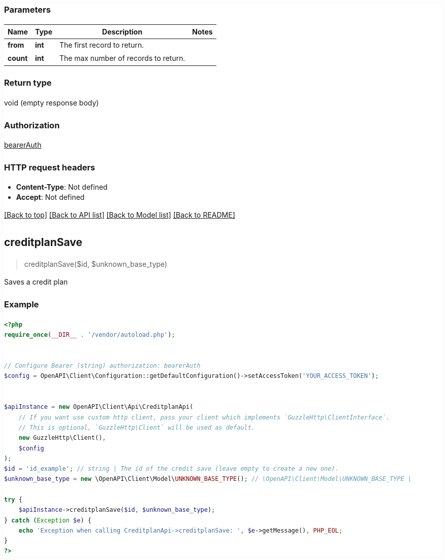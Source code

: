 ### Parameters


Name | Type | Description  | Notes
------------- | ------------- | ------------- | -------------
 **from** | **int**| The first record to return. |
 **count** | **int**| The max number of records to return. |

### Return type

void (empty response body)

### Authorization

[bearerAuth](../../README.md#bearerAuth)

### HTTP request headers

- **Content-Type**: Not defined
- **Accept**: Not defined

[[Back to top]](#) [[Back to API list]](../../README.md#documentation-for-api-endpoints)
[[Back to Model list]](../../README.md#documentation-for-models)
[[Back to README]](../../README.md)


## creditplanSave

> creditplanSave($id, $unknown_base_type)

Saves a credit plan

### Example

```php
<?php
require_once(__DIR__ . '/vendor/autoload.php');


// Configure Bearer (string) authorization: bearerAuth
$config = OpenAPI\Client\Configuration::getDefaultConfiguration()->setAccessToken('YOUR_ACCESS_TOKEN');


$apiInstance = new OpenAPI\Client\Api\CreditplanApi(
    // If you want use custom http client, pass your client which implements `GuzzleHttp\ClientInterface`.
    // This is optional, `GuzzleHttp\Client` will be used as default.
    new GuzzleHttp\Client(),
    $config
);
$id = 'id_example'; // string | The id of the credit save (leave empty to create a new one).
$unknown_base_type = new \OpenAPI\Client\Model\UNKNOWN_BASE_TYPE(); // \OpenAPI\Client\Model\UNKNOWN_BASE_TYPE | 

try {
    $apiInstance->creditplanSave($id, $unknown_base_type);
} catch (Exception $e) {
    echo 'Exception when calling CreditplanApi->creditplanSave: ', $e->getMessage(), PHP_EOL;
}
?>
```
